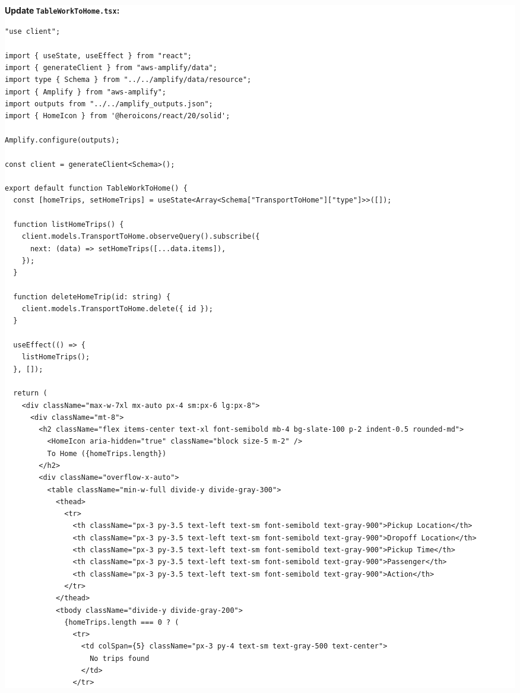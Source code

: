 **Update `TableWorkToHome.tsx`:**

```tsx
"use client";

import { useState, useEffect } from "react";
import { generateClient } from "aws-amplify/data";
import type { Schema } from "../../amplify/data/resource";
import { Amplify } from "aws-amplify";
import outputs from "../../amplify_outputs.json";
import { HomeIcon } from '@heroicons/react/20/solid';

Amplify.configure(outputs);

const client = generateClient<Schema>();

export default function TableWorkToHome() {
  const [homeTrips, setHomeTrips] = useState<Array<Schema["TransportToHome"]["type"]>>([]);

  function listHomeTrips() { 
    client.models.TransportToHome.observeQuery().subscribe({
      next: (data) => setHomeTrips([...data.items]),
    });
  }

  function deleteHomeTrip(id: string) {
    client.models.TransportToHome.delete({ id });
  }

  useEffect(() => {
    listHomeTrips();
  }, []);

  return (
    <div className="max-w-7xl mx-auto px-4 sm:px-6 lg:px-8">
      <div className="mt-8">
        <h2 className="flex items-center text-xl font-semibold mb-4 bg-slate-100 p-2 indent-0.5 rounded-md">
          <HomeIcon aria-hidden="true" className="block size-5 m-2" />
          To Home ({homeTrips.length})
        </h2>
        <div className="overflow-x-auto">
          <table className="min-w-full divide-y divide-gray-300">
            <thead>
              <tr>
                <th className="px-3 py-3.5 text-left text-sm font-semibold text-gray-900">Pickup Location</th>
                <th className="px-3 py-3.5 text-left text-sm font-semibold text-gray-900">Dropoff Location</th>
                <th className="px-3 py-3.5 text-left text-sm font-semibold text-gray-900">Pickup Time</th>
                <th className="px-3 py-3.5 text-left text-sm font-semibold text-gray-900">Passenger</th>
                <th className="px-3 py-3.5 text-left text-sm font-semibold text-gray-900">Action</th>
              </tr>
            </thead>
            <tbody className="divide-y divide-gray-200">
              {homeTrips.length === 0 ? (
                <tr>
                  <td colSpan={5} className="px-3 py-4 text-sm text-gray-500 text-center">
                    No trips found
                  </td>
                </tr>
```